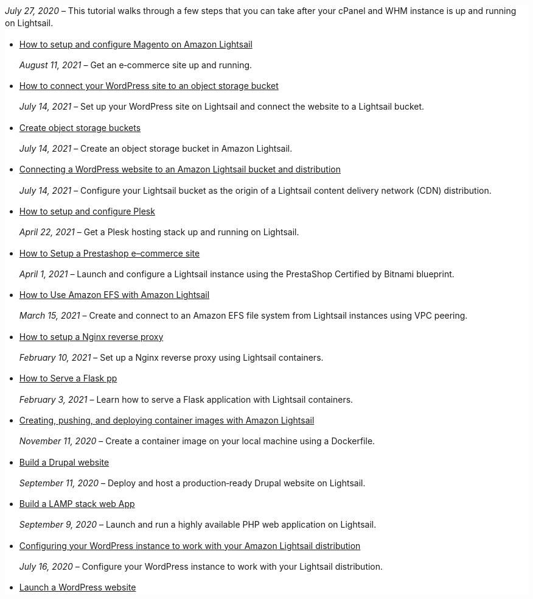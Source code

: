    *July 27, 2020* – This tutorial walks through a few steps that you can take after your cPanel and WHM instance is up and running on Lightsail\.

 
+ [How to setup and configure Magento on Amazon Lightsail](https://aws.amazon.com/getting-started/hands-on/magento-on-aws/)

  *August 11, 2021* – Get an e‐commerce site up and running\.
+ [How to connect your WordPress site to an object storage bucket](https://aws.amazon.com/getting-started/hands-on/wordpress-object-storage/)

  *July 14, 2021* – Set up your WordPress site on Lightsail and connect the website to a Lightsail bucket\.
+ [Create object storage buckets](https://aws.amazon.com/getting-started/hands-on/lightsail-object-storage/)

  *July 14, 2021* – Create an object storage bucket in Amazon Lightsail\.
+ [Connecting a WordPress website to an Amazon Lightsail bucket and distribution](https://aws.amazon.com/getting-started/hands-on/object-storage-cdn/)

  *July 14, 2021* – Configure your Lightsail bucket as the origin of a Lightsail content delivery network \(CDN\) distribution\.
+ [How to setup and configure Plesk](https://aws.amazon.com/getting-started/hands-on/plesk-on-aws/)

  *April 22, 2021* – Get a Plesk hosting stack up and running on Lightsail\.
+ [How to Setup a Prestashop e–commerce site](https://aws.amazon.com/getting-started/hands-on/prestashop-on-lightsail/)

  *April 1, 2021* – Launch and configure a Lightsail instance using the PrestaShop Certified by Bitnami blueprint\.
+ [How to Use Amazon EFS with Amazon Lightsail](https://aws.amazon.com/getting-started/hands-on/efs-and-lightsail/)

  *March 15, 2021* – Create and connect to an Amazon EFS file system from Lightsail instances using VPC peering\.
+ [How to setup a Nginx reverse proxy](https://aws.amazon.com/getting-started/hands-on/setup-an-nginx-reverse-proxy/)

  *February 10, 2021* – Set up a Nginx reverse proxy using Lightsail containers\.
+ [How to Serve a Flask pp](https://aws.amazon.com/getting-started/hands-on/serve-a-flask-app/)

  *February 3, 2021* – Learn how to serve a Flask application with Lightsail containers\.
+ [Creating, pushing, and deploying container images with Amazon Lightsail](https://aws.amazon.com/getting-started/hands-on/lightsail-containers/)

  *November 11, 2020* – Create a container image on your local machine using a Dockerfile\.
+ [Build a Drupal website](https://aws.amazon.com/getting-started/projects/build-drupal-website/)

  *September 11, 2020* – Deploy and host a production‐ready Drupal website on Lightsail\.
+ [Build a LAMP stack web App](https://aws.amazon.com/getting-started/hands-on/launch-lamp-web-app/)

  *September 9, 2020* – Launch and run a highly available PHP web application on Lightsail\.
+ [Configuring your WordPress instance to work with your Amazon Lightsail distribution](https://aws.amazon.com/getting-started/hands-on/configuring-wp-instance-with-cdn/)

  *July 16, 2020* – Configure your WordPress instance to work with your Lightsail distribution\.
+ [Launch a WordPress website](https://aws.amazon.com/getting-started/hands-on/launch-a-wordpress-website/)
